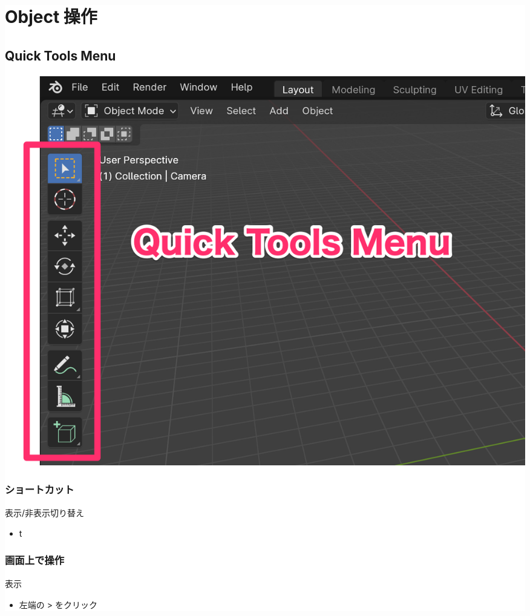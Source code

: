 # Object 操作



## Quick Tools Menu

![Quick Tools Menu](images/quick_tools_menu.png)

### ショートカット

表示/非表示切り替え

- t

### 画面上で操作

表示

- 左端の > をクリック
